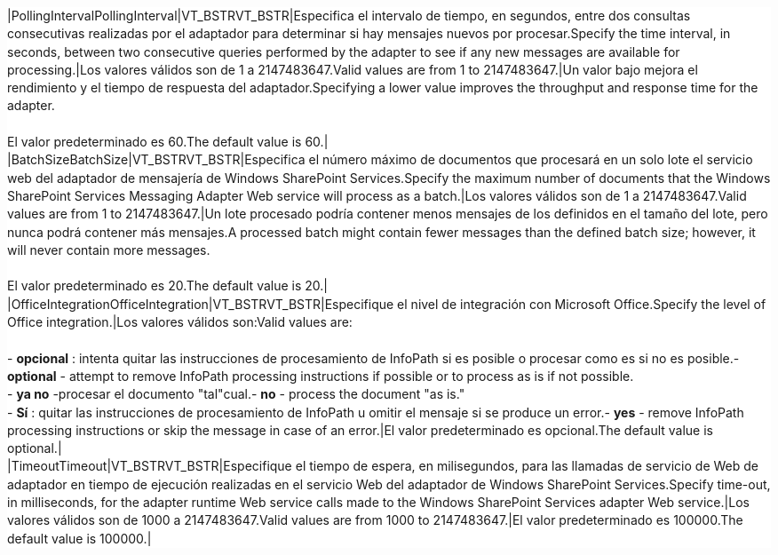 |<span data-ttu-id="cef36-154">PollingInterval</span><span class="sxs-lookup"><span data-stu-id="cef36-154">PollingInterval</span></span>|<span data-ttu-id="cef36-155">VT_BSTR</span><span class="sxs-lookup"><span data-stu-id="cef36-155">VT_BSTR</span></span>|<span data-ttu-id="cef36-156">Especifica el intervalo de tiempo, en segundos, entre dos consultas consecutivas realizadas por el adaptador para determinar si hay mensajes nuevos por procesar.</span><span class="sxs-lookup"><span data-stu-id="cef36-156">Specify the time interval, in seconds, between two consecutive queries performed by the adapter to see if any new messages are available for processing.</span></span>|<span data-ttu-id="cef36-157">Los valores válidos son de 1 a 2147483647.</span><span class="sxs-lookup"><span data-stu-id="cef36-157">Valid values are from 1 to 2147483647.</span></span>|<span data-ttu-id="cef36-158">Un valor bajo mejora el rendimiento y el tiempo de respuesta del adaptador.</span><span class="sxs-lookup"><span data-stu-id="cef36-158">Specifying a lower value improves the throughput and response time for the adapter.</span></span><br /><br /> <span data-ttu-id="cef36-159">El valor predeterminado es 60.</span><span class="sxs-lookup"><span data-stu-id="cef36-159">The default value is 60.</span></span>|  
|<span data-ttu-id="cef36-160">BatchSize</span><span class="sxs-lookup"><span data-stu-id="cef36-160">BatchSize</span></span>|<span data-ttu-id="cef36-161">VT_BSTR</span><span class="sxs-lookup"><span data-stu-id="cef36-161">VT_BSTR</span></span>|<span data-ttu-id="cef36-162">Especifica el número máximo de documentos que procesará en un solo lote el servicio web del adaptador de mensajería de Windows SharePoint Services.</span><span class="sxs-lookup"><span data-stu-id="cef36-162">Specify the maximum number of documents that the Windows SharePoint Services Messaging Adapter Web service will process as a batch.</span></span>|<span data-ttu-id="cef36-163">Los valores válidos son de 1 a 2147483647.</span><span class="sxs-lookup"><span data-stu-id="cef36-163">Valid values are from 1 to 2147483647.</span></span>|<span data-ttu-id="cef36-164">Un lote procesado podría contener menos mensajes de los definidos en el tamaño del lote, pero nunca podrá contener más mensajes.</span><span class="sxs-lookup"><span data-stu-id="cef36-164">A processed batch might contain fewer messages than the defined batch size; however, it will never contain more messages.</span></span><br /><br /> <span data-ttu-id="cef36-165">El valor predeterminado es 20.</span><span class="sxs-lookup"><span data-stu-id="cef36-165">The default value is 20.</span></span>|  
|<span data-ttu-id="cef36-166">OfficeIntegration</span><span class="sxs-lookup"><span data-stu-id="cef36-166">OfficeIntegration</span></span>|<span data-ttu-id="cef36-167">VT_BSTR</span><span class="sxs-lookup"><span data-stu-id="cef36-167">VT_BSTR</span></span>|<span data-ttu-id="cef36-168">Especifique el nivel de integración con Microsoft Office.</span><span class="sxs-lookup"><span data-stu-id="cef36-168">Specify the level of Office integration.</span></span>|<span data-ttu-id="cef36-169">Los valores válidos son:</span><span class="sxs-lookup"><span data-stu-id="cef36-169">Valid values are:</span></span><br /><br /> <span data-ttu-id="cef36-170">-   **opcional** : intenta quitar las instrucciones de procesamiento de InfoPath si es posible o procesar como es si no es posible.</span><span class="sxs-lookup"><span data-stu-id="cef36-170">-   **optional** - attempt to remove InfoPath processing instructions if possible or to process as is if not possible.</span></span><br /><span data-ttu-id="cef36-171">-   **ya no** -procesar el documento "tal"cual.</span><span class="sxs-lookup"><span data-stu-id="cef36-171">-   **no** - process the document "as is."</span></span><br /><span data-ttu-id="cef36-172">-   **Sí** : quitar las instrucciones de procesamiento de InfoPath u omitir el mensaje si se produce un error.</span><span class="sxs-lookup"><span data-stu-id="cef36-172">-   **yes** - remove InfoPath processing instructions or skip the message in case of an error.</span></span>|<span data-ttu-id="cef36-173">El valor predeterminado es opcional.</span><span class="sxs-lookup"><span data-stu-id="cef36-173">The default value is optional.</span></span>|  
|<span data-ttu-id="cef36-174">Timeout</span><span class="sxs-lookup"><span data-stu-id="cef36-174">Timeout</span></span>|<span data-ttu-id="cef36-175">VT_BSTR</span><span class="sxs-lookup"><span data-stu-id="cef36-175">VT_BSTR</span></span>|<span data-ttu-id="cef36-176">Especifique el tiempo de espera, en milisegundos, para las llamadas de servicio de Web de adaptador en tiempo de ejecución realizadas en el servicio Web del adaptador de Windows SharePoint Services.</span><span class="sxs-lookup"><span data-stu-id="cef36-176">Specify time-out, in milliseconds, for the adapter runtime Web service calls made to the Windows SharePoint Services adapter Web service.</span></span>|<span data-ttu-id="cef36-177">Los valores válidos son de 1000 a 2147483647.</span><span class="sxs-lookup"><span data-stu-id="cef36-177">Valid values are from 1000 to 2147483647.</span></span>|<span data-ttu-id="cef36-178">El valor predeterminado es 100000.</span><span class="sxs-lookup"><span data-stu-id="cef36-178">The default value is 100000.</span></span>|  